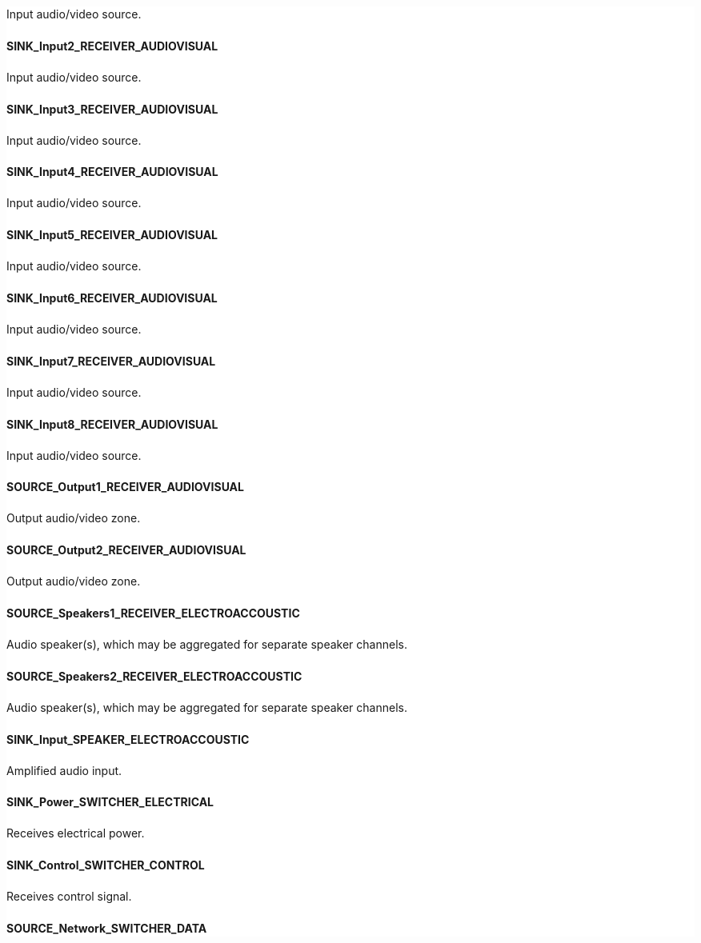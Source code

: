 Input audio/video source.

#### SINK_Input2_RECEIVER_AUDIOVISUAL

Input audio/video source.

#### SINK_Input3_RECEIVER_AUDIOVISUAL

Input audio/video source.

#### SINK_Input4_RECEIVER_AUDIOVISUAL

Input audio/video source.

#### SINK_Input5_RECEIVER_AUDIOVISUAL

Input audio/video source.

#### SINK_Input6_RECEIVER_AUDIOVISUAL

Input audio/video source.

#### SINK_Input7_RECEIVER_AUDIOVISUAL

Input audio/video source.

#### SINK_Input8_RECEIVER_AUDIOVISUAL

Input audio/video source.

#### SOURCE_Output1_RECEIVER_AUDIOVISUAL

Output audio/video zone.

#### SOURCE_Output2_RECEIVER_AUDIOVISUAL

Output audio/video zone.

#### SOURCE_Speakers1_RECEIVER_ELECTROACCOUSTIC

Audio speaker(s), which may be aggregated for separate speaker channels.

#### SOURCE_Speakers2_RECEIVER_ELECTROACCOUSTIC

Audio speaker(s), which may be aggregated for separate speaker channels.

#### SINK_Input_SPEAKER_ELECTROACCOUSTIC

Amplified audio input.

#### SINK_Power_SWITCHER_ELECTRICAL

Receives electrical power.

#### SINK_Control_SWITCHER_CONTROL

Receives control signal.

#### SOURCE_Network_SWITCHER_DATA
